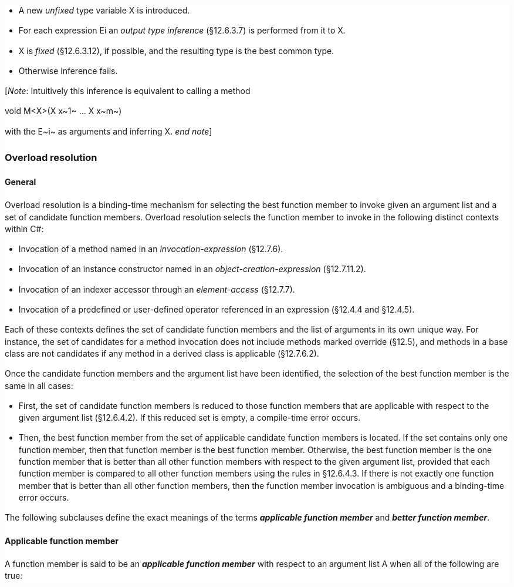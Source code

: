 -   A new *unfixed* type variable X is introduced.

-   For each expression Ei an *output type inference* (§12.6.3.7) is performed from it to X.

-   X is *fixed* (§12.6.3.12), if possible, and the resulting type is the best common type.

-   Otherwise inference fails.

\[*Note*: Intuitively this inference is equivalent to calling a method

void M&lt;X&gt;(X x~1~ … X x~m~)

with the E~i~ as arguments and inferring X. *end note*\]

### Overload resolution

#### General

Overload resolution is a binding-time mechanism for selecting the best function member to invoke given an argument list and a set of candidate function members. Overload resolution selects the function member to invoke in the following distinct contexts within C\#:

-   Invocation of a method named in an *invocation-expression* (§12.7.6).

-   Invocation of an instance constructor named in an *object-creation-expression* (§12.7.11.2).

-   Invocation of an indexer accessor through an *element-access* (§12.7.7).

-   Invocation of a predefined or user-defined operator referenced in an expression (§12.4.4 and §12.4.5).

Each of these contexts defines the set of candidate function members and the list of arguments in its own unique way. For instance, the set of candidates for a method invocation does not include methods marked override (§12.5), and methods in a base class are not candidates if any method in a derived class is applicable (§12.7.6.2).

Once the candidate function members and the argument list have been identified, the selection of the best function member is the same in all cases:

-   First, the set of candidate function members is reduced to those function members that are applicable with respect to the given argument list (§12.6.4.2). If this reduced set is empty, a compile-time error occurs.

-   Then, the best function member from the set of applicable candidate function members is located. If the set contains only one function member, then that function member is the best function member. Otherwise, the best function member is the one function member that is better than all other function members with respect to the given argument list, provided that each function member is compared to all other function members using the rules in §12.6.4.3. If there is not exactly one function member that is better than all other function members, then the function member invocation is ambiguous and a binding-time error occurs.

The following subclauses define the exact meanings of the terms ***applicable function member*** and ***better function member***.

#### Applicable function member

A function member is said to be an ***applicable function member*** with respect to an argument list A when all of the following are true:
